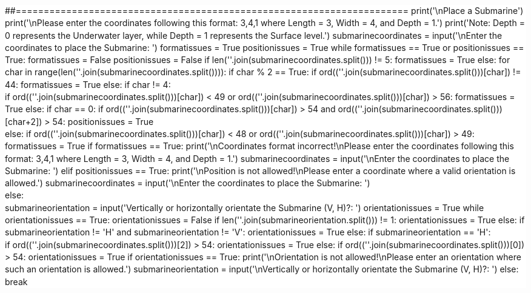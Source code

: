 ##======================================================================    print('\nPlace a Submarine')
    print('\nPlease enter the coordinates following this format: 3,4,1 where Length = 3, Width = 4, and Depth = 1.')
    print('Note: Depth = 0 represents the Underwater layer, while Depth = 1 represents the Surface level.')
    submarinecoordinates = input('\nEnter the coordinates to place the Submarine: ')
    formatissues = True
    positionissues = True
    while formatissues == True or positionissues == True:
        formatissues = False
        positionissues = False
        if len(''.join(submarinecoordinates.split())) != 5:
            formatissues = True
        else:
            for char in range(len(''.join(submarinecoordinates.split()))):
                if char % 2 == True:
                    if ord((''.join(submarinecoordinates.split()))[char]) != 44:
                        formatissues = True
                else:
                    if char != 4:               
                        if ord((''.join(submarinecoordinates.split()))[char]) < 49 or ord((''.join(submarinecoordinates.split()))[char]) > 56:
                            formatissues = True
                        else:
                            if char == 0:
                                if ord((''.join(submarinecoordinates.split()))[char]) > 54 and ord((''.join(submarinecoordinates.split()))[char+2]) > 54:
                                    positionissues = True                    
                    else:
                        if ord((''.join(submarinecoordinates.split()))[char]) < 48 or ord((''.join(submarinecoordinates.split()))[char]) > 49:
                            formatissues = True
        if formatissues == True:
            print('\nCoordinates format incorrect!\nPlease enter the coordinates following this format: 3,4,1 where Length = 3, Width = 4, and Depth = 1.')
            submarinecoordinates = input('\nEnter the coordinates to place the Submarine: ')
        elif positionissues == True:
            print('\nPosition is not allowed!\nPlease enter a coordinate where a valid orientation is allowed.')
            submarinecoordinates = input('\nEnter the coordinates to place the Submarine: ')        
        else:   
            submarineorientation = input('Vertically or horizontally orientate the Submarine (V, H)?: ')
            orientationissues = True
            while orientationissues == True:
                orientationissues = False
                if len(''.join(submarineorientation.split())) != 1:
                    orientationissues = True
                else:
                    if submarineorientation != 'H' and submarineorientation != 'V':
                        orientationissues = True
                    else:
                        if submarineorientation == 'H':                
                            if ord((''.join(submarinecoordinates.split()))[2]) > 54:
                                orientationissues = True
                        else:
                            if ord((''.join(submarinecoordinates.split()))[0]) > 54:
                                orientationissues = True
                if orientationissues == True:
                    print('\nOrientation is not allowed!\nPlease enter an orientation where such an orientation is allowed.')
                    submarineorientation = input('\nVertically or horizontally orientate the Submarine (V, H)?: ')
                else:
                    break